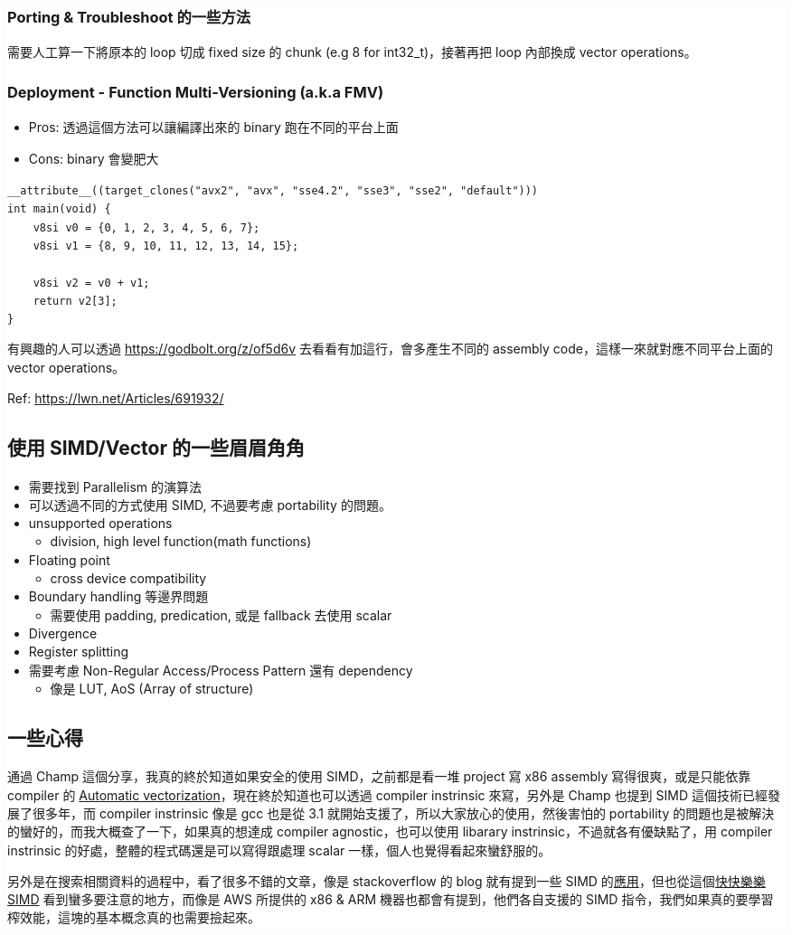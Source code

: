 ### Porting & Troubleshoot 的一些方法

需要人工算一下將原本的 loop 切成 fixed size 的 chunk (e.g 8 for int32_t)，接著再把 loop 內部換成 vector operations。

### Deployment - Function Multi-Versioning (a.k.a FMV)

- Pros:
透過這個方法可以讓編譯出來的 binary 跑在不同的平台上面

- Cons:
binary 會變肥大

```cpp=
__attribute__((target_clones("avx2", "avx", "sse4.2", "sse3", "sse2", "default")))
int main(void) {
    v8si v0 = {0, 1, 2, 3, 4, 5, 6, 7};
    v8si v1 = {8, 9, 10, 11, 12, 13, 14, 15};
    
    v8si v2 = v0 + v1;
    return v2[3];
}
```

有興趣的人可以透過 https://godbolt.org/z/of5d6v 去看看有加這行，會多產生不同的 assembly code，這樣一來就對應不同平台上面的 vector operations。

Ref: https://lwn.net/Articles/691932/

## 使用 SIMD/Vector 的一些眉眉角角

- 需要找到 Parallelism 的演算法
- 可以透過不同的方式使用 SIMD, 不過要考慮 portability 的問題。
- unsupported operations
    - division, high level function(math functions)
- Floating point
    - cross device compatibility
- Boundary handling 等邊界問題
    - 需要使用 padding, predication, 或是 fallback 去使用 scalar
- Divergence
- Register splitting
- 需要考慮 Non-Regular Access/Process Pattern 還有 dependency
    - 像是 LUT, AoS (Array of structure)

## 一些心得

通過 Champ 這個分享，我真的終於知道如果安全的使用 SIMD，之前都是看一堆 project 寫 x86 assembly 寫得很爽，或是只能依靠 compiler 的 [Automatic vectorization](https://en.wikipedia.org/wiki/Automatic_vectorization )，現在終於知道也可以透過 compiler instrinsic 來寫，另外是 Champ 也提到 SIMD 這個技術已經發展了很多年，而 compiler instrinsic 像是 gcc 也是從 3.1 就開始支援了，所以大家放心的使用，然後害怕的 portability 的問題也是被解決的蠻好的，而我大概查了一下，如果真的想達成 compiler agnostic，也可以使用 libarary instrinsic，不過就各有優缺點了，用 compiler instrinsic 的好處，整體的程式碼還是可以寫得跟處理 scalar 一樣，個人也覺得看起來蠻舒服的。

另外是在搜索相關資料的過程中，看了很多不錯的文章，像是 stackoverflow 的 blog 就有提到一些 SIMD 的[應用](https://stackoverflow.blog/2020/07/08/improving-performance-with-simd-intrinsics-in-three-use-cases/)，但也從這個[快快樂樂SIMD](https://www.slideshare.net/WeiTaWang/simd-109492525) 看到蠻多要注意的地方，而像是 AWS 所提供的 x86 & ARM 機器也都會有提到，他們各自支援的 SIMD 指令，我們如果真的要學習榨效能，這塊的基本概念真的也需要撿起來。
